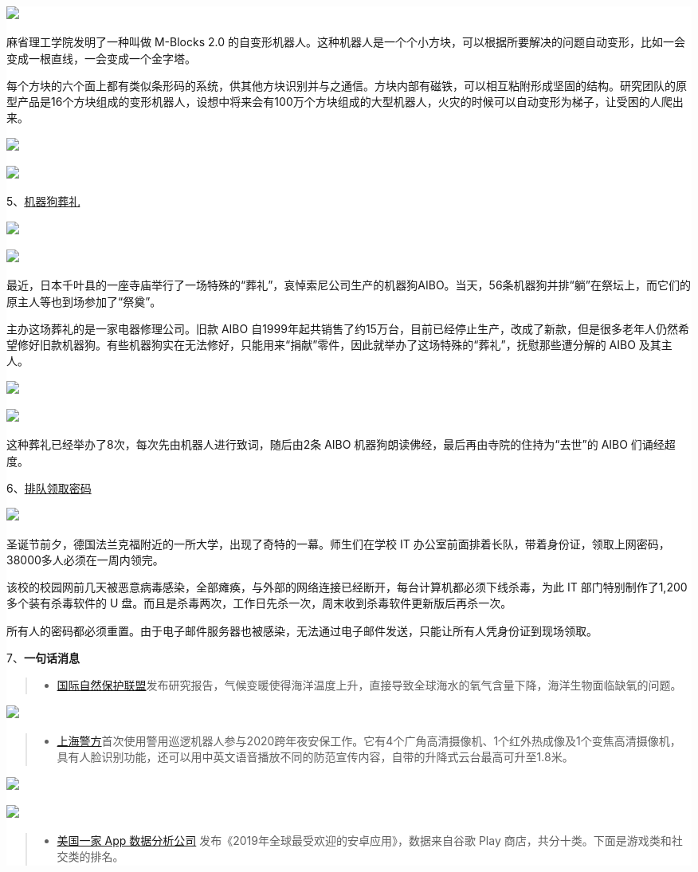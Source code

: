 ![](https://cdn.beekka.com/blogimg/asset/201912/bg2019121101.jpg)

麻省理工学院发明了一种叫做 M-Blocks 2.0 的自变形机器人。这种机器人是一个个小方块，可以根据所要解决的问题自动变形，比如一会变成一根直线，一会变成一个金字塔。

每个方块的六个面上都有类似条形码的系统，供其他方块识别并与之通信。方块内部有磁铁，可以相互粘附形成坚固的结构。研究团队的原型产品是16个方块组成的变形机器人，设想中将来会有100万个方块组成的大型机器人，火灾的时候可以自动变形为梯子，让受困的人爬出来。

![](https://cdn.beekka.com/blogimg/asset/201912/bg2019121104.jpg)

![](https://cdn.beekka.com/blogimg/asset/201912/bg2019121105.jpg)

5、[机器狗葬礼](https://asahichinese-j.com/society/12977340)

![](https://cdn.beekka.com/blogimg/asset/201912/bg2019122204.jpg)

![](https://cdn.beekka.com/blogimg/asset/201912/bg2019122205.jpg)

最近，日本千叶县的一座寺庙举行了一场特殊的“葬礼”，哀悼索尼公司生产的机器狗AIBO。当天，56条机器狗并排“躺”在祭坛上，而它们的原主人等也到场参加了“祭奠”。

主办这场葬礼的是一家电器修理公司。旧款 AIBO 自1999年起共销售了约15万台，目前已经停止生产，改成了新款，但是很多老年人仍然希望修好旧款机器狗。有些机器狗实在无法修好，只能用来“捐献”零件，因此就举办了这场特殊的“葬礼”，抚慰那些遭分解的 AIBO 及其主人。

![](https://cdn.beekka.com/blogimg/asset/201912/bg2019122206.jpg)

![](https://cdn.beekka.com/blogimg/asset/201912/bg2019122207.jpg)

这种葬礼已经举办了8次，每次先由机器人进行致词，随后由2条 AIBO 机器狗朗读佛经，最后再由寺院的住持为“去世”的 AIBO 们诵经超度。

6、[排队领取密码](https://www.zdnet.com/article/more-than-38000-people-will-stand-in-line-this-week-to-get-a-new-password/)

![](https://cdn.beekka.com/blogimg/asset/201912/bg2019122406.jpg)

圣诞节前夕，德国法兰克福附近的一所大学，出现了奇特的一幕。师生们在学校 IT 办公室前面排着长队，带着身份证，领取上网密码，38000多人必须在一周内领完。

该校的校园网前几天被恶意病毒感染，全部瘫痪，与外部的网络连接已经断开，每台计算机都必须下线杀毒，为此 IT 部门特别制作了1,200多个装有杀毒软件的 U 盘。而且是杀毒两次，工作日先杀一次，周末收到杀毒软件更新版后再杀一次。

所有人的密码都必须重置。由于电子邮件服务器也被感染，无法通过电子邮件发送，只能让所有人凭身份证到现场领取。

7、**一句话消息**

> - [国际自然保护联盟](https://www.bbc.com/news/science-environment-50690995)发布研究报告，气候变暖使得海洋温度上升，直接导致全球海水的氧气含量下降，海洋生物面临缺氧的问题。

![](https://cdn.beekka.com/blogimg/asset/201912/bg2019120710.jpg)

> - [上海警方](https://m.jiemian.com/article/3830537.html)首次使用警用巡逻机器人参与2020跨年夜安保工作。它有4个广角高清摄像机、1个红外热成像及1个变焦高清摄像机，具有人脸识别功能，还可以用中英文语音播放不同的防范宣传内容，自带的升降式云台最高可升至1.8米。

![](https://cdn.beekka.com/blogimg/asset/202001/bg2020010704.jpg)

![](https://cdn.beekka.com/blogimg/asset/202001/bg2020010705.jpg)

> - [美国一家 App 数据分析公司](https://blog.apptopia.com/2019-worldwide-download-leaders) 发布《2019年全球最受欢迎的安卓应用》，数据来自谷歌 Play 商店，共分十类。下面是游戏类和社交类的排名。
